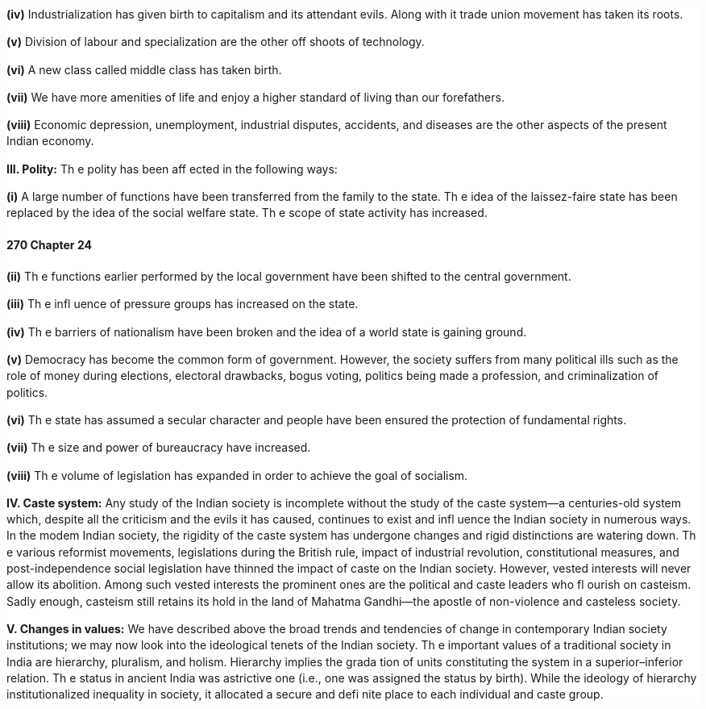 **(iv)** Industrialization has given birth to capitalism and its attendant evils. Along with it trade union movement has taken its roots.

**(v)** Division of labour and specialization are the other off shoots of technology.

**(vi)** A new class called middle class has taken birth.

**(vii)** We have more amenities of life and enjoy a higher standard of living than our forefathers.

**(viii)** Economic depression, unemployment, industrial disputes, accidents, and diseases are the other aspects of the present Indian economy.

**III. Polity:** Th e polity has been aff ected in the following ways:

**(i)** A large number of functions have been transferred from the family to the state. Th e idea of the laissez-faire state has been replaced by the idea of the social welfare state. Th e scope of state activity has increased.

#### **270** Chapter 24

**(ii)** Th e functions earlier performed by the local government have been shifted to the central government.

**(iii)** Th e infl uence of pressure groups has increased on the state.

**(iv)** Th e barriers of nationalism have been broken and the idea of a world state is gaining ground.

**(v)** Democracy has become the common form of government. However, the society suffers from many political ills such as the role of money during elections, electoral drawbacks, bogus voting, politics being made a profession, and criminalization of politics.

**(vi)** Th e state has assumed a secular character and people have been ensured the protection of fundamental rights.

**(vii)** Th e size and power of bureaucracy have increased.

**(viii)** Th e volume of legislation has expanded in order to achieve the goal of socialism.

**IV. Caste system:** Any study of the Indian society is incomplete without the study of the caste system—a centuries-old system which, despite all the criticism and the evils it has caused, continues to exist and infl uence the Indian society in numerous ways. In the modem Indian society, the rigidity of the caste system has undergone changes and rigid distinctions are watering down. Th e various reformist movements, legislations during the British rule, impact of industrial revolution, constitutional measures, and post-independence social legislation have thinned the impact of caste on the Indian society. However, vested interests will never allow its abolition. Among such vested interests the prominent ones are the political and caste leaders who fl ourish on casteism. Sadly enough, casteism still retains its hold in the land of Mahatma Gandhi—the apostle of non-violence and casteless society.

**V. Changes in values:** We have described above the broad trends and tendencies of change in contemporary Indian society institutions; we may now look into the ideological tenets of the Indian society. Th e important values of a traditional society in India are hierarchy, pluralism, and holism. Hierarchy implies the grada tion of units constituting the system in a superior–inferior relation. Th e status in ancient India was astrictive one (i.e., one was assigned the status by birth). While the ideology of hierarchy institutionalized inequality in society, it allocated a secure and defi nite place to each individual and caste group.
